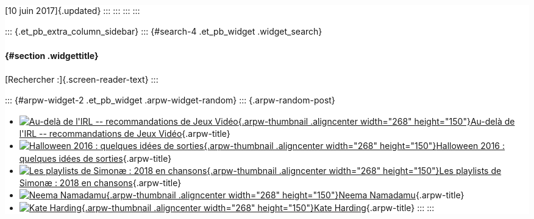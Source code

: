 [10 juin 2017]{.updated}
:::
:::
:::
:::

::: {.et_pb_extra_column_sidebar}
::: {#search-4 .et_pb_widget .widget_search}
####  {#section .widgettitle}

[Rechercher :]{.screen-reader-text}
:::

::: {#arpw-widget-2 .et_pb_widget .arpw-widget-random}
::: {.arpw-random-post}
-   [![Au-delà de l'IRL -- recommandations de Jeux
    Vidéo](https://simonae.fr/wp-content/uploads/2019/08/banniere-article-irl-268x150.png){.arpw-thumbnail
    .aligncenter width="268"
    height="150"}](https://simonae.fr/sciences-culture/jeux-video/recommandations-jeux-video/)[Au-delà
    de l'IRL -- recommandations de Jeux
    Vidéo](https://simonae.fr/sciences-culture/jeux-video/recommandations-jeux-video/){.arpw-title}
-   [![Halloween 2016 : quelques idées de
    sorties](https://simonae.fr/wp-content/uploads/2016/10/evenements_halloween-268x150.jpg){.arpw-thumbnail
    .aligncenter width="268"
    height="150"}](https://simonae.fr/au-quotidien/actualite/evenements-halloween-francophones/)[Halloween
    2016 : quelques idées de
    sorties](https://simonae.fr/au-quotidien/actualite/evenements-halloween-francophones/){.arpw-title}
-   [![Les playlists de Simonæ : 2018 en
    chansons](https://simonae.fr/wp-content/uploads/2019/01/playlist_2018-e1545133055999-268x150.jpg){.arpw-thumbnail
    .aligncenter width="268"
    height="150"}](https://simonae.fr/sciences-culture/musique/playlist-nouveautes-2018/)[Les
    playlists de Simonæ : 2018 en
    chansons](https://simonae.fr/sciences-culture/musique/playlist-nouveautes-2018/){.arpw-title}
-   [![Neema
    Namadamu](https://simonae.fr/wp-content/uploads/2019/09/09_24_Neema_Namadamu-268x150.jpg){.arpw-thumbnail
    .aligncenter width="268"
    height="150"}](https://simonae.fr/militantisme/figures-feministes/neema-namadamu/)[Neema
    Namadamu](https://simonae.fr/militantisme/figures-feministes/neema-namadamu/){.arpw-title}
-   [![Kate
    Harding](https://simonae.fr/wp-content/uploads/2019/09/09_12_Kate_Harding-268x150.jpg){.arpw-thumbnail
    .aligncenter width="268"
    height="150"}](https://simonae.fr/militantisme/figures-feministes/kate-harding/)[Kate
    Harding](https://simonae.fr/militantisme/figures-feministes/kate-harding/){.arpw-title}
:::
:::

